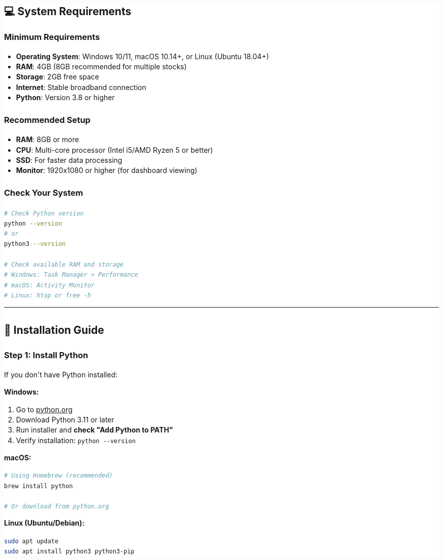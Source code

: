 ## 💻 **System Requirements**

### **Minimum Requirements**
- **Operating System**: Windows 10/11, macOS 10.14+, or Linux (Ubuntu 18.04+)
- **RAM**: 4GB (8GB recommended for multiple stocks)
- **Storage**: 2GB free space
- **Internet**: Stable broadband connection
- **Python**: Version 3.8 or higher

### **Recommended Setup**
- **RAM**: 8GB or more
- **CPU**: Multi-core processor (Intel i5/AMD Ryzen 5 or better)
- **SSD**: For faster data processing
- **Monitor**: 1920x1080 or higher (for dashboard viewing)

### **Check Your System**
```bash
# Check Python version
python --version
# or
python3 --version

# Check available RAM and storage
# Windows: Task Manager > Performance
# macOS: Activity Monitor
# Linux: htop or free -h
```

---

## 🔧 **Installation Guide**

### **Step 1: Install Python**
If you don't have Python installed:

**Windows:**
1. Go to [python.org](https://www.python.org/downloads/)
2. Download Python 3.11 or later
3. Run installer and **check "Add Python to PATH"**
4. Verify installation: `python --version`

**macOS:**
```bash
# Using Homebrew (recommended)
brew install python

# Or download from python.org
```

**Linux (Ubuntu/Debian):**
```bash
sudo apt update
sudo apt install python3 python3-pip
```
